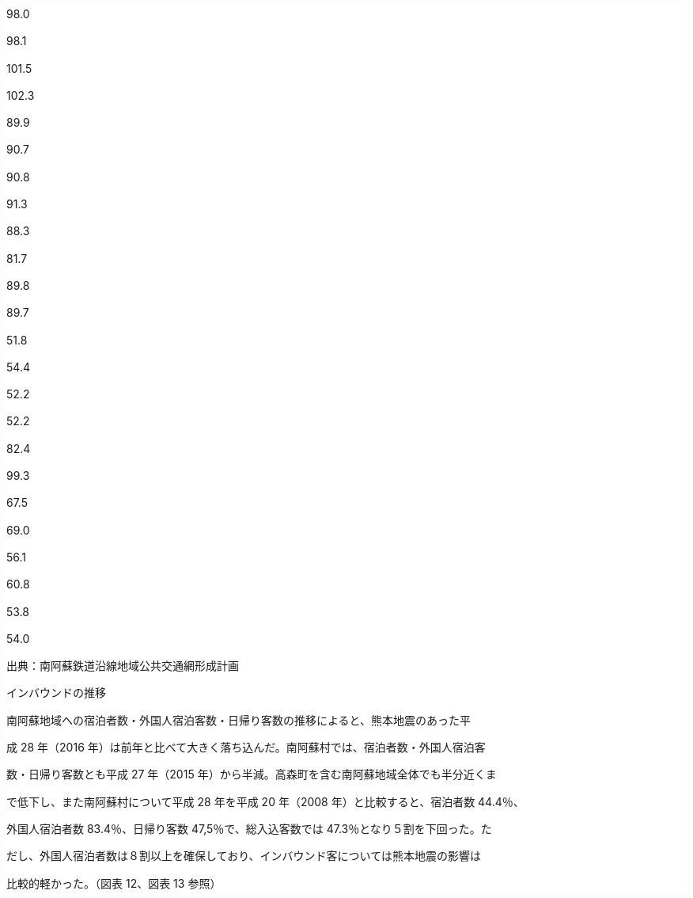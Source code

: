 98.0

98.1

101.5

102.3

89.9

90.7

90.8

91.3

88.3

81.7

89.8

89.7

51.8

54.4

52.2

52.2

82.4

99.3

67.5

69.0

56.1

60.8

53.8

54.0

出典：南阿蘇鉄道沿線地域公共交通網形成計画

インバウンドの推移

  南阿蘇地域への宿泊者数・外国人宿泊客数・日帰り客数の推移によると、熊本地震のあった平

成 28 年（2016 年）は前年と比べて大きく落ち込んだ。南阿蘇村では、宿泊者数・外国人宿泊客

数・日帰り客数とも平成 27 年（2015 年）から半減。高森町を含む南阿蘇地域全体でも半分近くま

で低下し、また南阿蘇村について平成 28 年を平成 20 年（2008 年）と比較すると、宿泊者数 44.4％、

外国人宿泊者数 83.4％、日帰り客数 47,5％で、総入込客数では 47.3％となり５割を下回った。た

だし、外国人宿泊者数は８割以上を確保しており、インバウンド客については熊本地震の影響は

比較的軽かった。（図表 12、図表 13 参照）
